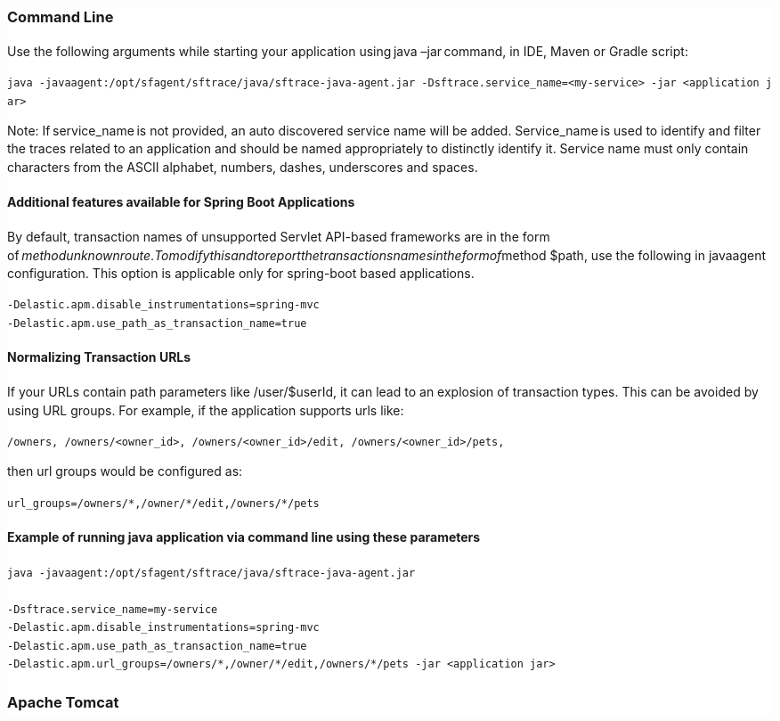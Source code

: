 ### Command Line

Use the following arguments while starting your application using java –jar command, in IDE, Maven or Gradle script: 

```
java -javaagent:/opt/sfagent/sftrace/java/sftrace-java-agent.jar -Dsftrace.service_name=<my-service> -jar <application jar> 
```
Note: If service_name is not provided, an auto discovered service name will be added. Service_name is used to identify and filter the traces related to an application and should be named appropriately to distinctly identify it. Service name must only contain characters from the ASCII alphabet, numbers, dashes, underscores and spaces.

#### Additional features available for Spring Boot Applications

By default, transaction names of unsupported Servlet API-based frameworks are in the form of $method unknown route. To modify this and to report the transactions names in the form of $method $path, use the following in javaagent configuration. This option is applicable only for spring-boot based applications.

```
-Delastic.apm.disable_instrumentations=spring-mvc  
-Delastic.apm.use_path_as_transaction_name=true 
```

#### Normalizing Transaction URLs

If your URLs contain path parameters like /user/$userId, it can lead to an explosion of transaction types. This can be avoided by using URL groups.
For example, if the application supports urls like: 

```
/owners, /owners/<owner_id>, /owners/<owner_id>/edit, /owners/<owner_id>/pets, 
```

then url groups would be configured as: 

```
url_groups=/owners/*,/owner/*/edit,/owners/*/pets 
```

#### Example of running java application via command line using these parameters

```
java -javaagent:/opt/sfagent/sftrace/java/sftrace-java-agent.jar 

-Dsftrace.service_name=my-service 
-Delastic.apm.disable_instrumentations=spring-mvc 
-Delastic.apm.use_path_as_transaction_name=true 
-Delastic.apm.url_groups=/owners/*,/owner/*/edit,/owners/*/pets -jar <application jar> 
```



### Apache Tomcat
